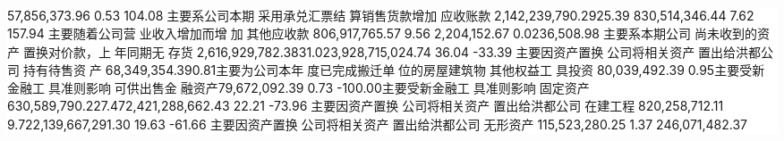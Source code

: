 57,856,373.96
0.53
104.08
主要系公司本期
采用承兑汇票结
算销售货款增加
应收账款
2,142,239,790.2925.39
830,514,346.44
7.62
157.94
主要随着公司营
业收入增加而增
加
其他应收款
806,917,765.57
9.56
2,204,152.67
0.0236,508.98
主要系本期公司
尚未收到的资产
置换对价款，上
年同期无
存货
2,616,929,782.3831.023,928,715,024.74
36.04
-33.39
主要因资产置换
公司将相关资产
置出给洪都公司
持有待售资
产
68,349,354.390.81主要为公司本年
度已完成搬迁单
位的房屋建筑物
其他权益工
具投资
80,039,492.39
0.95主要受新金融工
具准则影响
可供出售金
融资产79,672,092.39
0.73
-100.00主要受新金融工
具准则影响
固定资产
630,589,790.227.472,421,288,662.43
22.21
-73.96
主要因资产置换
公司将相关资产
置出给洪都公司
在建工程
820,258,712.11
9.722,139,667,291.30
19.63
-61.66
主要因资产置换
公司将相关资产
置出给洪都公司
无形资产
115,523,280.25
1.37
246,071,482.37